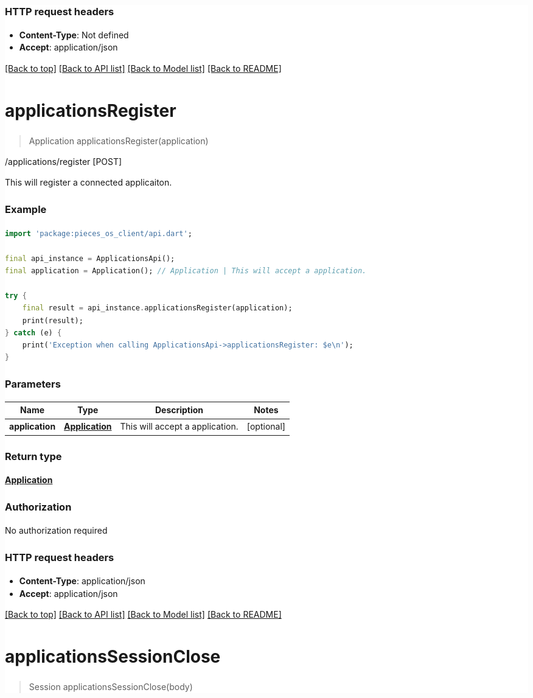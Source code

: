 ### HTTP request headers

 - **Content-Type**: Not defined
 - **Accept**: application/json

[[Back to top]](#) [[Back to API list]](../README.md#documentation-for-api-endpoints) [[Back to Model list]](../README.md#documentation-for-models) [[Back to README]](../README.md)

# **applicationsRegister**
> Application applicationsRegister(application)

/applications/register [POST]

This will register a connected applicaiton.

### Example
```dart
import 'package:pieces_os_client/api.dart';

final api_instance = ApplicationsApi();
final application = Application(); // Application | This will accept a application.

try {
    final result = api_instance.applicationsRegister(application);
    print(result);
} catch (e) {
    print('Exception when calling ApplicationsApi->applicationsRegister: $e\n');
}
```

### Parameters

Name | Type | Description  | Notes
------------- | ------------- | ------------- | -------------
 **application** | [**Application**](Application.md)| This will accept a application. | [optional] 

### Return type

[**Application**](Application.md)

### Authorization

No authorization required

### HTTP request headers

 - **Content-Type**: application/json
 - **Accept**: application/json

[[Back to top]](#) [[Back to API list]](../README.md#documentation-for-api-endpoints) [[Back to Model list]](../README.md#documentation-for-models) [[Back to README]](../README.md)

# **applicationsSessionClose**
> Session applicationsSessionClose(body)
